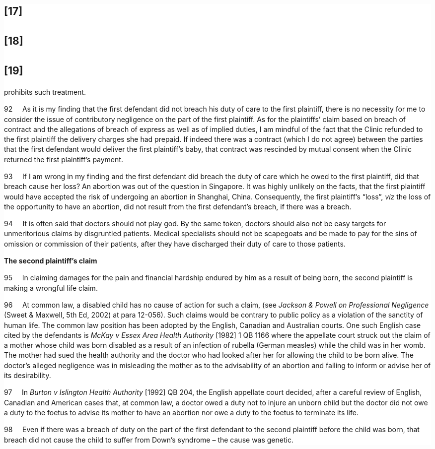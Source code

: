 ## [17] 

## [18] 

## [19] 


prohibits such treatment. 

92     As it is my finding that the first defendant did not breach his duty of care to the first plaintiff, there is no necessity for me to consider the issue of contributory negligence on the part of the first plaintiff. As for the plaintiffs’ claim based on breach of contract and the allegations of breach of express as well as of implied duties, I am mindful of the fact that the Clinic refunded to the first plaintiff the delivery charges she had prepaid. If indeed there was a contract (which I do not agree) between the parties that the first defendant would deliver the first plaintiff’s baby, that contract was rescinded by mutual consent when the Clinic returned the first plaintiff’s payment. 

93     If I am wrong in my finding and the first defendant did breach the duty of care which he owed to the first plaintiff, did that breach cause her loss? An abortion was out of the question in Singapore. It was highly unlikely on the facts, that the first plaintiff would have accepted the risk of undergoing an abortion in Shanghai, China. Consequently, the first plaintiff’s “loss”, _viz_ the loss of the opportunity to have an abortion, did not result from the first defendant’s breach, if there was a breach. 

94     It is often said that doctors should not play god. By the same token, doctors should also not be easy targets for unmeritorious claims by disgruntled patients. Medical specialists should not be scapegoats and be made to pay for the sins of omission or commission of their patients, after they have discharged their duty of care to those patients. 

**The second plaintiff’s claim** 

95     In claiming damages for the pain and financial hardship endured by him as a result of being born, the second plaintiff is making a wrongful life claim. 

96     At common law, a disabled child has no cause of action for such a claim, (see _Jackson & Powell on Professional Negligence_ (Sweet & Maxwell, 5th Ed, 2002) at para 12-056). Such claims would be contrary to public policy as a violation of the sanctity of human life. The common law position has been adopted by the English, Canadian and Australian courts. One such English case cited by the defendants is _McKay v Essex Area Health Authority_ [1982] 1 QB 1166 where the appellate court struck out the claim of a mother whose child was born disabled as a result of an infection of rubella (German measles) while the child was in her womb. The mother had sued the health authority and the doctor who had looked after her for allowing the child to be born alive. The doctor’s alleged negligence was in misleading the mother as to the advisability of an abortion and failing to inform or advise her of its desirability. 

97     In _Burton v Islington Health Authority_ [1992] QB 204, the English appellate court decided, after a careful review of English, Canadian and American cases that, at common law, a doctor owed a duty not to injure an unborn child but the doctor did not owe a duty to the foetus to advise its mother to have an abortion nor owe a duty to the foetus to terminate its life. 

98     Even if there was a breach of duty on the part of the first defendant to the second plaintiff before the child was born, that breach did not cause the child to suffer from Down’s syndrome – the cause was genetic. 

